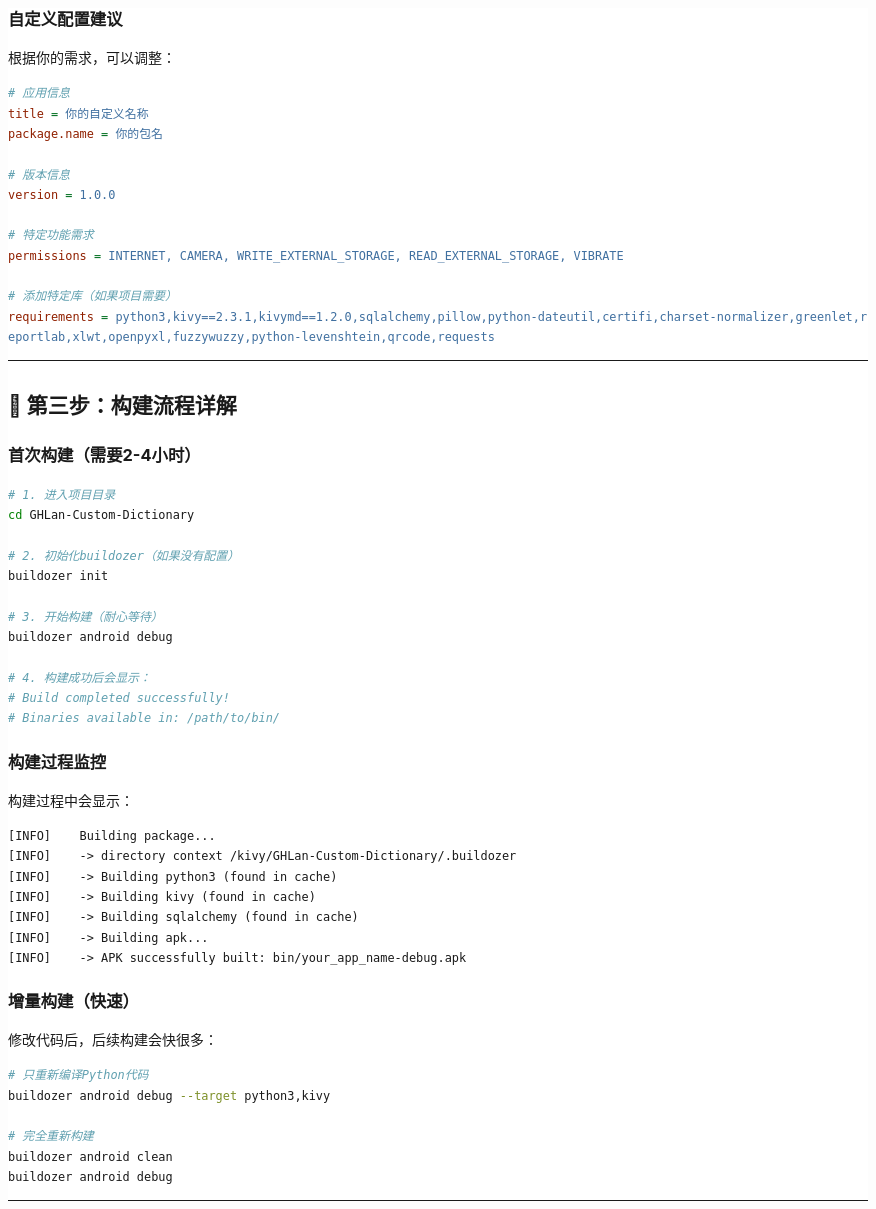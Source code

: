 ### 自定义配置建议
根据你的需求，可以调整：

```ini
# 应用信息
title = 你的自定义名称
package.name = 你的包名

# 版本信息
version = 1.0.0

# 特定功能需求
permissions = INTERNET, CAMERA, WRITE_EXTERNAL_STORAGE, READ_EXTERNAL_STORAGE, VIBRATE

# 添加特定库（如果项目需要）
requirements = python3,kivy==2.3.1,kivymd==1.2.0,sqlalchemy,pillow,python-dateutil,certifi,charset-normalizer,greenlet,reportlab,xlwt,openpyxl,fuzzywuzzy,python-levenshtein,qrcode,requests
```

---

## 🚀 第三步：构建流程详解

### 首次构建（需要2-4小时）
```bash
# 1. 进入项目目录
cd GHLan-Custom-Dictionary

# 2. 初始化buildozer（如果没有配置）
buildozer init

# 3. 开始构建（耐心等待）
buildozer android debug

# 4. 构建成功后会显示：
# Build completed successfully!
# Binaries available in: /path/to/bin/
```

### 构建过程监控
构建过程中会显示：
```
[INFO]    Building package...
[INFO]    -> directory context /kivy/GHLan-Custom-Dictionary/.buildozer
[INFO]    -> Building python3 (found in cache)
[INFO]    -> Building kivy (found in cache)
[INFO]    -> Building sqlalchemy (found in cache)
[INFO]    -> Building apk...
[INFO]    -> APK successfully built: bin/your_app_name-debug.apk
```

### 增量构建（快速）
修改代码后，后续构建会快很多：
```bash
# 只重新编译Python代码
buildozer android debug --target python3,kivy

# 完全重新构建
buildozer android clean
buildozer android debug
```

---